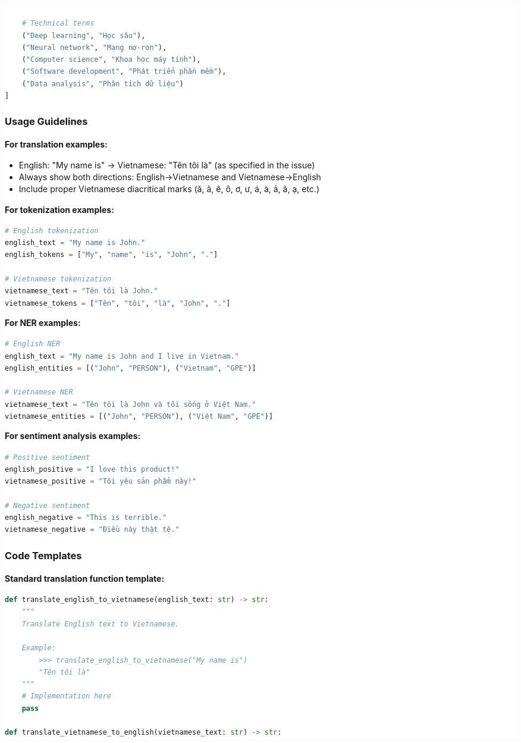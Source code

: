 ```python
    
    # Technical terms
    ("Deep learning", "Học sâu"),
    ("Neural network", "Mạng nơ-ron"),
    ("Computer science", "Khoa học máy tính"),
    ("Software development", "Phát triển phần mềm"),
    ("Data analysis", "Phân tích dữ liệu")
]
```

### Usage Guidelines

**For translation examples:**
- English: "My name is" → Vietnamese: "Tên tôi là" (as specified in the issue)
- Always show both directions: English→Vietnamese and Vietnamese→English
- Include proper Vietnamese diacritical marks (ă, â, ê, ô, ơ, ư, á, à, ả, ã, ạ, etc.)

**For tokenization examples:**
```python
# English tokenization
english_text = "My name is John."
english_tokens = ["My", "name", "is", "John", "."]

# Vietnamese tokenization  
vietnamese_text = "Tên tôi là John."
vietnamese_tokens = ["Tên", "tôi", "là", "John", "."]
```

**For NER examples:**
```python
# English NER
english_text = "My name is John and I live in Vietnam."
english_entities = [("John", "PERSON"), ("Vietnam", "GPE")]

# Vietnamese NER
vietnamese_text = "Tên tôi là John và tôi sống ở Việt Nam."
vietnamese_entities = [("John", "PERSON"), ("Việt Nam", "GPE")]
```

**For sentiment analysis examples:**
```python
# Positive sentiment
english_positive = "I love this product!"
vietnamese_positive = "Tôi yêu sản phẩm này!"

# Negative sentiment  
english_negative = "This is terrible."
vietnamese_negative = "Điều này thật tệ."
```

### Code Templates

**Standard translation function template:**
```python
def translate_english_to_vietnamese(english_text: str) -> str:
    """
    Translate English text to Vietnamese.
    
    Example:
        >>> translate_english_to_vietnamese("My name is")
        "Tên tôi là"
    """
    # Implementation here
    pass

def translate_vietnamese_to_english(vietnamese_text: str) -> str:
```
